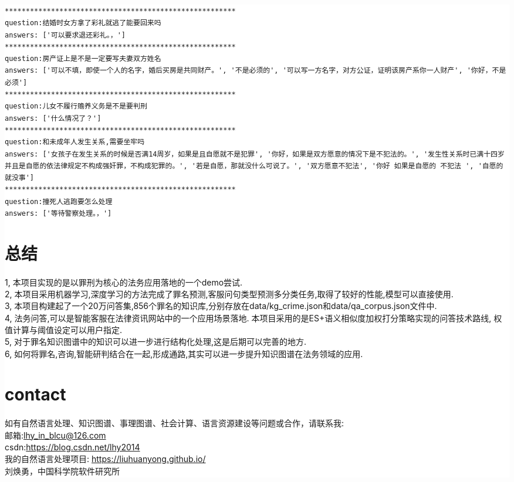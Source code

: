     *******************************************************
    question:结婚时女方拿了彩礼就逃了能要回来吗
    answers: ['可以要求退还彩礼。，']
    *******************************************************
    question:房产证上是不是一定要写夫妻双方姓名
    answers: ['可以不填，即使一个人的名字，婚后买房是共同财产。', '不是必须的', '可以写一方名字，对方公证，证明该房产系你一人财产', '你好，不是必须']
    *******************************************************
    question:儿女不履行赡养义务是不是要判刑
    answers: ['什么情况了？']
    *******************************************************
    question:和未成年人发生关系,需要坐牢吗
    answers: ['女孩子在发生关系的时候是否满14周岁，如果是且自愿就不是犯罪', '你好，如果是双方愿意的情况下是不犯法的。', '发生性关系时已满十四岁并且是自愿的依法律规定不构成强奸罪，不构成犯罪的。', '若是自愿，那就没什么可说了。', '双方愿意不犯法', '你好 如果是自愿的 不犯法 ', '自愿的就没事']
    *******************************************************
    question:撞死人逃跑要怎么处理
    answers: ['等待警察处理。，']

# 总结
1, 本项目实现的是以罪刑为核心的法务应用落地的一个demo尝试.  
2, 本项目采用机器学习,深度学习的方法完成了罪名预测,客服问句类型预测多分类任务,取得了较好的性能,模型可以直接使用.  
3, 本项目构建起了一个20万问答集,856个罪名的知识库,分别存放在data/kg_crime.json和data/qa_corpus.json文件中.  
4, 法务问答,可以是智能客服在法律资讯网站中的一个应用场景落地. 本项目采用的是ES+语义相似度加权打分策略实现的问答技术路线, 权值计算与阈值设定可以用户指定.  
5, 对于罪名知识图谱中的知识可以进一步进行结构化处理,这是后期可以完善的地方.  
6, 如何将罪名,咨询,智能研判结合在一起,形成通路,其实可以进一步提升知识图谱在法务领域的应用.  

# contact 
如有自然语言处理、知识图谱、事理图谱、社会计算、语言资源建设等问题或合作，请联系我:  
邮箱:lhy_in_blcu@126.com  
csdn:https://blog.csdn.net/lhy2014  
我的自然语言处理项目: https://liuhuanyong.github.io/  
刘焕勇，中国科学院软件研究所  
